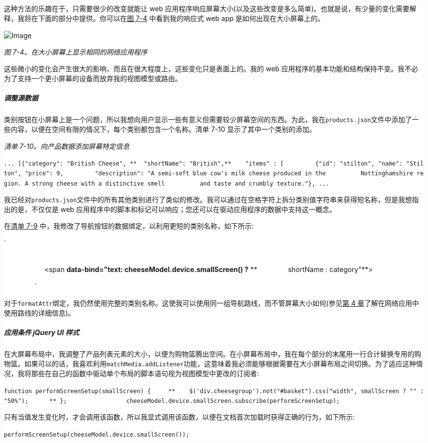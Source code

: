 这种方法的乐趣在于，只需要很少的改变就能让 web 应用程序响应屏幕大小(以及这些改变是多么简单)。也就是说，有少量的变化需要解释，我将在下面的部分中提供。你可以在[图 7-4](#fig_7_4) 中看到我的响应式 web app 是如何出现在大小屏幕上的。

![Image](images/9781430244615_Fig07-04.jpg)

*图 7-4。在大小屏幕上显示相同的网络应用程序*

这些微小的变化会产生很大的影响，而且在很大程度上，这些变化只是表面上的。我的 web 应用程序的基本功能和结构保持不变。我不必为了支持一个更小屏幕的设备而放弃我的视图模型或路由。

##### 调整源数据

类别按钮在小屏幕上是一个问题，所以我想向用户显示一些有意义但需要较少屏幕空间的东西。为此，我在`products.json`文件中添加了一些内容，以便在空间有限的情况下，每个类别都包含一个名称。清单 7-10 显示了其中一个类别的添加。

*清单 7-10。向产品数据添加屏幕特定信息*

`...
[{"category": "British Cheese",
**  "shortName": "British",**
   "items" : [
        {"id": "stilton", "name": "Stilton", "price": 9,
        "description": "A semi-soft blue cow's milk cheese produced in the
         Nottinghamshire region. A strong cheese with a distinctive smell
         and taste and crumbly texture."},
...`

我已经对`products.json`文件中的所有其他类别进行了类似的修改。我可以通过在空格字符上拆分类别值字符串来获得短名称，但是我想指出的是，不仅仅是 web 应用程序中的脚本和标记可以响应；您还可以在驱动应用程序的数据中支持这一概念。

在[清单 7-9](#list_7_9) 中，我修改了导航按钮的数据绑定，以利用更短的类别名称，如下所示:

`<div class="cheesegroup">
    <div class="navSelectors" data-bind="foreach: products">
        <a data-bind="formatAttr: {attr: 'href', prefix: '#category/',
           value: category},
        css: {selectedItem: (category == cheeseModel.selectedCategory())}">
            <span **data-bind="text: cheeseModel.device.smallScreen() ?**
**                shortName : category"**></span>
        </a>
    </div>
</div>                `

对于`formatAttr`绑定，我仍然使用完整的类别名称。这使我可以使用同一组导航路线，而不管屏幕大小如何(参见[第 4 章](04.html)了解在网络应用中使用路线的详细信息)。

##### 应用条件 jQuery UI 样式

在大屏幕布局中，我调整了产品列表元素的大小，以便为购物篮腾出空间。在小屏幕布局中，我在每个部分的末尾用一行合计替换专用的购物篮。如果可以的话，我喜欢利用`matchMedia.addListener`功能，这意味着我必须能够根据需要在大小屏幕布局之间切换。为了适应这种情况，我将那些在自己的函数中驱动单个布局的脚本语句视为视图模型中更改的订阅者:

`function performScreenSetup(smallScreen) {    
**    $('div.cheesegroup').not("#basket").css("width", smallScreen ? "" : "50%");      **
};                
cheeseModel.device.smallScreen.subscribe(performScreenSetup);`

只有当值发生变化时，才会调用该函数，所以我显式调用该函数，以便在文档首次加载时获得正确的行为，如下所示:

`performScreenSetup(cheeseModel.device.smallScreen());`
